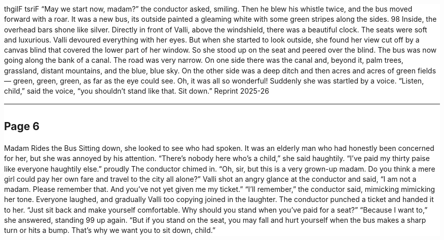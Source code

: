 thgilF
tsriF
“May we start now, madam?” the conductor
asked, smiling. Then he blew his whistle twice, and
the bus moved forward with a roar.
It was a new bus, its outside painted a gleaming
white with some green stripes along the sides.
98 Inside, the overhead bars shone like silver. Directly
in front of Valli, above the windshield, there was a
beautiful clock. The seats were soft and luxurious.
Valli devoured everything with her eyes. But
when she started to look outside, she found her
view cut off by a canvas blind that covered the lower
part of her window. So she stood up on the seat
and peered over the blind.
The bus was now going along the bank of a canal.
The road was very narrow. On one side there was
the canal and, beyond it, palm trees, grassland,
distant mountains, and the blue, blue sky. On the
other side was a deep ditch and then acres and
acres of green fields — green, green, green, as far
as the eye could see.
Oh, it was all so wonderful!
Suddenly she was startled by a voice. “Listen,
child,” said the voice, “you shouldn’t stand like that.
Sit down.”
Reprint 2025-26

---

## Page 6

Madam
Rides
the
Bus
Sitting down, she looked to see who had spoken.
It was an elderly man who had honestly been
concerned for her, but she was annoyed by
his attention.
“There’s nobody here who’s a child,” she said
haughtily. “I’ve paid my thirty paise like everyone
haughtily
else.” proudly
The conductor chimed in. “Oh, sir, but this is a
very grown-up madam. Do you think a mere girl
could pay her own fare and travel to the city
all alone?”
Valli shot an angry glance at the conductor and
said, “I am not a madam. Please remember that.
And you’ve not yet given me my ticket.”
“I’ll remember,” the conductor said, mimicking
mimicking
her tone. Everyone laughed, and gradually Valli too copying
joined in the laughter.
The conductor punched a ticket and handed it
to her. “Just sit back and make yourself comfortable.
Why should you stand when you’ve paid for a seat?”
“Because I want to,” she answered, standing 99
up again.
“But if you stand on the seat, you may fall and
hurt yourself when the bus makes a sharp turn
or hits a bump. That’s why we want you to sit
down, child.”
